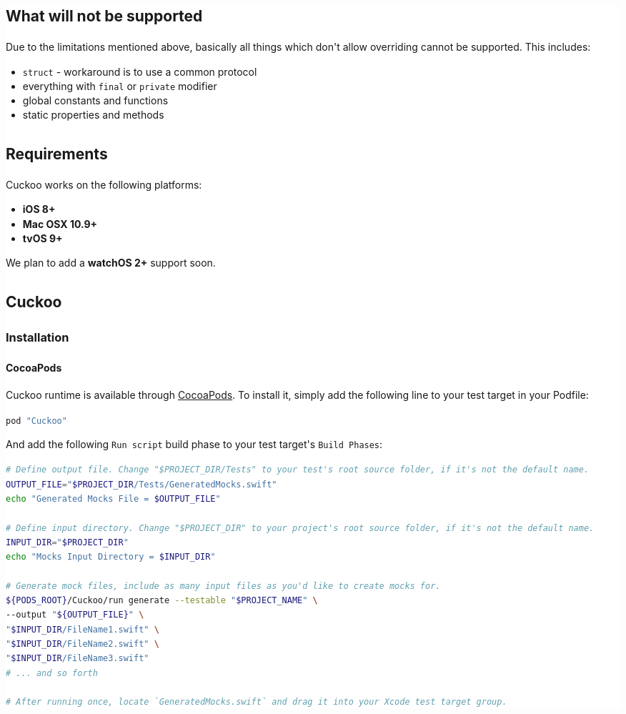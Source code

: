 ## What will not be supported

Due to the limitations mentioned above, basically all things which don't allow overriding cannot be supported. This includes:
* `struct` - workaround is to use a common protocol
* everything with `final` or `private` modifier
* global constants and functions
* static properties and methods

## Requirements

Cuckoo works on the following platforms:

- **iOS 8+**
- **Mac OSX 10.9+**
- **tvOS 9+**

We plan to add a **watchOS 2+** support soon.

## Cuckoo

### Installation

#### CocoaPods
Cuckoo runtime is available through [CocoaPods](http://cocoapods.org). To install
it, simply add the following line to your test target in your Podfile:

```Ruby
pod "Cuckoo"
```

And add the following `Run script` build phase to your test target's `Build Phases`:

```Bash
# Define output file. Change "$PROJECT_DIR/Tests" to your test's root source folder, if it's not the default name.
OUTPUT_FILE="$PROJECT_DIR/Tests/GeneratedMocks.swift"
echo "Generated Mocks File = $OUTPUT_FILE"

# Define input directory. Change "$PROJECT_DIR" to your project's root source folder, if it's not the default name.
INPUT_DIR="$PROJECT_DIR"
echo "Mocks Input Directory = $INPUT_DIR"

# Generate mock files, include as many input files as you'd like to create mocks for.
${PODS_ROOT}/Cuckoo/run generate --testable "$PROJECT_NAME" \
--output "${OUTPUT_FILE}" \
"$INPUT_DIR/FileName1.swift" \
"$INPUT_DIR/FileName2.swift" \
"$INPUT_DIR/FileName3.swift"
# ... and so forth

# After running once, locate `GeneratedMocks.swift` and drag it into your Xcode test target group.
```
